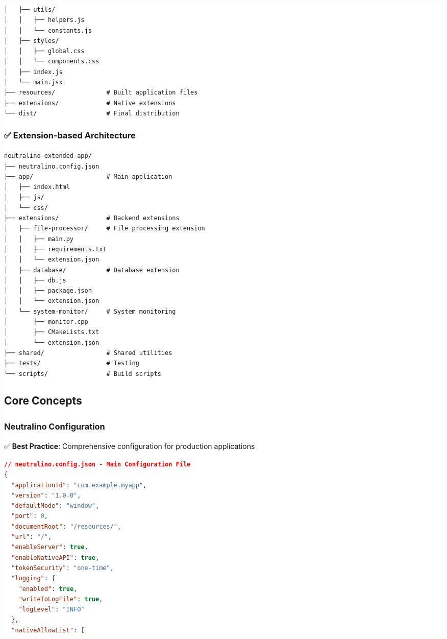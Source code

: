```
│   ├── utils/
│   │   ├── helpers.js
│   │   └── constants.js
│   ├── styles/
│   │   ├── global.css
│   │   └── components.css
│   ├── index.js
│   └── main.jsx
├── resources/              # Built application files
├── extensions/             # Native extensions
└── dist/                   # Final distribution
```

### ✅ Extension-based Architecture

```
neutralino-extended-app/
├── neutralino.config.json
├── app/                    # Main application
│   ├── index.html
│   ├── js/
│   └── css/
├── extensions/             # Backend extensions
│   ├── file-processor/     # File processing extension
│   │   ├── main.py
│   │   ├── requirements.txt
│   │   └── extension.json
│   ├── database/           # Database extension
│   │   ├── db.js
│   │   ├── package.json
│   │   └── extension.json
│   └── system-monitor/     # System monitoring
│       ├── monitor.cpp
│       ├── CMakeLists.txt
│       └── extension.json
├── shared/                 # Shared utilities
├── tests/                  # Testing
└── scripts/                # Build scripts
```

## Core Concepts

### Neutralino Configuration

✅ **Best Practice**: Comprehensive configuration for production applications

```json
// neutralino.config.json - Main Configuration File
{
  "applicationId": "com.example.myapp",
  "version": "1.0.0",
  "defaultMode": "window",
  "port": 0,
  "documentRoot": "/resources/",
  "url": "/",
  "enableServer": true,
  "enableNativeAPI": true,
  "tokenSecurity": "one-time",
  "logging": {
    "enabled": true,
    "writeToLogFile": true,
    "logLevel": "INFO"
  },
  "nativeAllowList": [
```